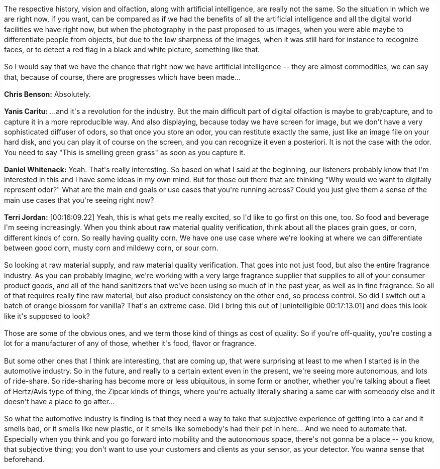 The respective history, vision and olfaction, along with artificial intelligence, are really not the same. So the situation in which we are right now, if you want, can be compared as if we had the benefits of all the artificial intelligence and all the digital world facilities we have right now, but when the photography in the past proposed to us images, when you were able maybe to differentiate people from objects, but due to the low sharpness of the images, when it was still hard for instance to recognize faces, or to detect a red flag in a black and white picture, something like that.

So I would say that we have the chance that right now we have artificial intelligence -- they are almost commodities, we can say that, because of course, there are progresses which have been made...

**Chris Benson:** Absolutely.

**Yanis Caritu:** ...and it's a revolution for the industry. But the main difficult part of digital olfaction is maybe to grab/capture, and to capture it in a more reproducible way. And also displaying, because today we have screen for image, but we don't have a very sophisticated diffuser of odors, so that once you store an odor, you can restitute exactly the same, just like an image file on your hard disk, and you can play it of course on the screen, and you can recognize it even a posteriori. It is not the case with the odor. You need to say "This is smelling green grass" as soon as you capture it.

**Daniel Whitenack:** Yeah. That's really interesting. So based on what I said at the beginning, our listeners probably know that I'm interested in this and I have some ideas in my own mind. But for those out there that are thinking "Why would we want to digitally represent odor?" What are the main end goals or use cases that you're running across? Could you just give them a sense of the main use cases that you're seeing right now?

**Terri Jordan:** \[00:16:09.22\] Yeah, this is what gets me really excited, so I'd like to go first on this one, too. So food and beverage I'm seeing increasingly. When you think about raw material quality verification, think about all the places grain goes, or corn, different kinds of corn. So really having quality corn. We have one use case where we're looking at where we can differentiate between good corn, musty corn and mildewy corn, or sour corn.

So looking at raw material supply, and raw material quality verification. That goes into not just food, but also the entire fragrance industry. As you can probably imagine, we're working with a very large fragrance supplier that supplies to all of your consumer product goods, and all of the hand sanitizers that we've been using so much of in the past year, as well as in fine fragrance. So all of that requires really fine raw material, but also product consistency on the other end, so process control. So did I switch out a batch of orange blossom for vanilla? That's an extreme case. Did I bring this out of \[unintelligible 00:17:13.01\] and does this look like it's supposed to look?

Those are some of the obvious ones, and we term those kind of things as cost of quality. So if you're off-quality, you're costing a lot for a manufacturer of any of those, whether it's food, flavor or fragrance.

But some other ones that I think are interesting, that are coming up, that were surprising at least to me when I started is in the automotive industry. So in the future, and really to a certain extent even in the present, we're seeing more autonomous, and lots of ride-share. So ride-sharing has become more or less ubiquitous, in some form or another, whether you're talking about a fleet of Hertz/Avis type of thing, the Zipcar kinds of things, where you're actually literally sharing a same car with somebody else and it doesn't have a place to go after...

So what the automotive industry is finding is that they need a way to take that subjective experience of getting into a car and it smells bad, or it smells like new plastic, or it smells like somebody's had their pet in here... And we need to automate that. Especially when you think and you go forward into mobility and the autonomous space, there's not gonna be a place -- you know, that subjective thing; you don't want to use your customers and clients as your sensor, as your detector. You wanna sense that beforehand.
